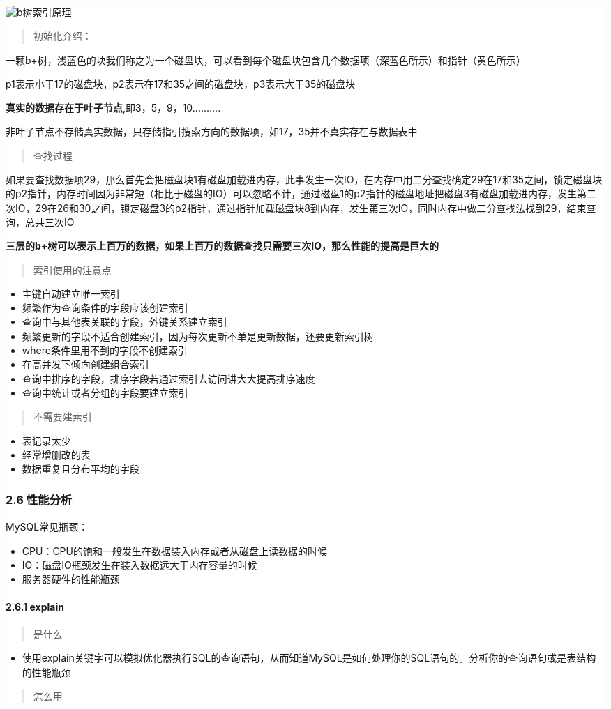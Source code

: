 

![b树索引原理](https://qqe2.com/java/data/upload/ueditor/20200712/5f0af2df2e642.png)

> 初始化介绍：

一颗b+树，浅蓝色的块我们称之为一个磁盘块，可以看到每个磁盘块包含几个数据项（深蓝色所示）和指针（黄色所示）

p1表示小于17的磁盘块，p2表示在17和35之间的磁盘块，p3表示大于35的磁盘块

**真实的数据存在于叶子节点**,即3，5，9，10..........

非叶子节点不存储真实数据，只存储指引搜索方向的数据项，如17，35并不真实存在与数据表中



> 查找过程

如果要查找数据项29，那么首先会把磁盘块1有磁盘加载进内存，此事发生一次IO，在内存中用二分查找确定29在17和35之间，锁定磁盘块的p2指针，内存时间因为非常短（相比于磁盘的IO）可以忽略不计，通过磁盘1的p2指针的磁盘地址把磁盘3有磁盘加载进内存，发生第二次IO，29在26和30之间，锁定磁盘3的p2指针，通过指针加载磁盘块8到内存，发生第三次IO，同时内存中做二分查找法找到29，结束查询，总共三次IO

**三层的b+树可以表示上百万的数据，如果上百万的数据查找只需要三次IO，那么性能的提高是巨大的**



> 索引使用的注意点

- 主键自动建立唯一索引
- 频繁作为查询条件的字段应该创建索引
- 查询中与其他表关联的字段，外键关系建立索引
- 频繁更新的字段不适合创建索引，因为每次更新不单是更新数据，还要更新索引树
- where条件里用不到的字段不创建索引
- 在高并发下倾向创建组合索引
- 查询中排序的字段，排序字段若通过索引去访问讲大大提高排序速度
- 查询中统计或者分组的字段要建立索引

> 不需要建索引

- 表记录太少
- 经常增删改的表
- 数据重复且分布平均的字段



### 2.6 性能分析

MySQL常见瓶颈：

- CPU：CPU的饱和一般发生在数据装入内存或者从磁盘上读数据的时候
- IO：磁盘IO瓶颈发生在装入数据远大于内存容量的时候
- 服务器硬件的性能瓶颈



#### 2.6.1 explain

> 是什么

- 使用explain关键字可以模拟优化器执行SQL的查询语句，从而知道MySQL是如何处理你的SQL语句的。分析你的查询语句或是表结构的性能瓶颈

> 怎么用

